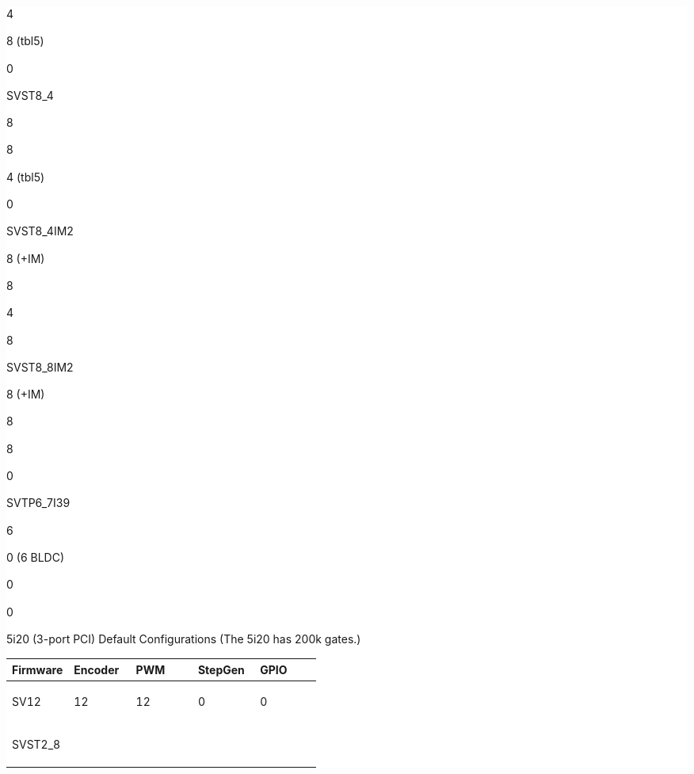 <td align="left"><p>4</p></td>
<td align="left"><p>8 (tbl5)</p></td>
<td align="left"><p>0</p></td>
</tr>
<tr class="odd">
<td align="left"><p>SVST8_4</p></td>
<td align="left"><p>8</p></td>
<td align="left"><p>8</p></td>
<td align="left"><p>4 (tbl5)</p></td>
<td align="left"><p>0</p></td>
</tr>
<tr class="even">
<td align="left"><p>SVST8_4IM2</p></td>
<td align="left"><p>8 (+IM)</p></td>
<td align="left"><p>8</p></td>
<td align="left"><p>4</p></td>
<td align="left"><p>8</p></td>
</tr>
<tr class="odd">
<td align="left"><p>SVST8_8IM2</p></td>
<td align="left"><p>8 (+IM)</p></td>
<td align="left"><p>8</p></td>
<td align="left"><p>8</p></td>
<td align="left"><p>0</p></td>
</tr>
<tr class="even">
<td align="left"><p>SVTP6_7I39</p></td>
<td align="left"><p>6</p></td>
<td align="left"><p>0 (6 BLDC)</p></td>
<td align="left"><p>0</p></td>
<td align="left"><p>0</p></td>
</tr>
</tbody>
</table>

5i20 (3-port PCI) Default Configurations (The 5i20 has 200k gates.)

<table>
<colgroup>
<col width="20%" />
<col width="20%" />
<col width="20%" />
<col width="20%" />
<col width="20%" />
</colgroup>
<thead>
<tr class="header">
<th align="left">Firmware</th>
<th align="left">Encoder</th>
<th align="left">PWM</th>
<th align="left">StepGen</th>
<th align="left">GPIO</th>
</tr>
</thead>
<tbody>
<tr class="odd">
<td align="left"><p>SV12</p></td>
<td align="left"><p>12</p></td>
<td align="left"><p>12</p></td>
<td align="left"><p>0</p></td>
<td align="left"><p>0</p></td>
</tr>
<tr class="even">
<td align="left"><p>SVST2_8</p></td>